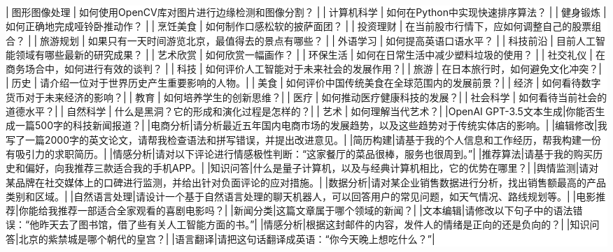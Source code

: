 | 图形图像处理 | 如何使用OpenCV库对图片进行边缘检测和图像分割？ |
| 计算机科学 | 如何在Python中实现快速排序算法？ |
| 健身锻炼 | 如何正确地完成哑铃卧推动作？ |
| 烹饪美食 | 如何制作口感松软的披萨面团？ |
| 投资理财 | 在当前股市行情下，应如何调整自己的股票组合？ |
| 旅游规划 | 如果只有一天时间游览北京，最值得去的景点有哪些？ |
| 外语学习 | 如何提高英语口语水平？ |
| 科技前沿 | 目前人工智能领域有哪些最新的研究成果？ |
| 艺术欣赏 | 如何欣赏一幅画作？ |
| 环保生活 | 如何在日常生活中减少塑料垃圾的使用？ |
| 社交礼仪 | 在商务场合中，如何进行有效的谈判？ |
| 科技 | 如何评价人工智能对于未来社会的发展作用？|
| 旅游 | 在日本旅行时，如何避免文化冲突？|
| 历史 | 请介绍一位对于世界历史产生重要影响的人物。|
| 美食 | 如何评价中国传统美食在全球范围内的发展前景？|
| 经济 | 如何看待数字货币对于未来经济的影响？|
| 教育 | 如何培养学生的创新思维？|
| 医疗 | 如何推动医疗健康科技的发展？|
| 社会科学 | 如何看待当前社会的道德水平？|
| 自然科学 | 什么是黑洞？它的形成和演化过程是怎样的？|
| 艺术 | 如何理解当代艺术？|
|OpenAI GPT-3.5文本生成|你能否生成一篇500字的科技新闻报道？|
|电商分析|请分析最近五年国内电商市场的发展趋势，以及这些趋势对于传统实体店的影响。|
|编辑修改|我写了一篇2000字的英文论文，请帮我检查语法和拼写错误，并提出改进意见。|
|简历构建|请基于我的个人信息和工作经历，帮我构建一份有吸引力的求职简历。|
|情感分析|请对以下评论进行情感极性判断：“这家餐厅的菜品很棒，服务也很周到。”|
|推荐算法|请基于我的购买历史和偏好，向我推荐三款适合我的手机APP。|
|知识问答|什么是量子计算机，以及与经典计算机相比，它的优势在哪里？|
|舆情监测|请对某品牌在社交媒体上的口碑进行监测，并给出针对负面评论的应对措施。|
|数据分析|请对某企业销售数据进行分析，找出销售额最高的产品类别和区域。|
|自然语言处理|请设计一个基于自然语言处理的聊天机器人，可以回答用户的常见问题，如天气情况、路线规划等。|
|电影推荐|你能给我推荐一部适合全家观看的喜剧电影吗？|
|新闻分类|这篇文章属于哪个领域的新闻？|
|文本编辑|请修改以下句子中的语法错误：“他昨天去了图书馆，借了些有关人工智能方面的书。”|
|情感分析|根据这封邮件的内容，发件人的情绪是正向的还是负向的？|
|知识问答|北京的紫禁城是哪个朝代的皇宫？|
|语言翻译|请把这句话翻译成英语：“你今天晚上想吃什么？”|